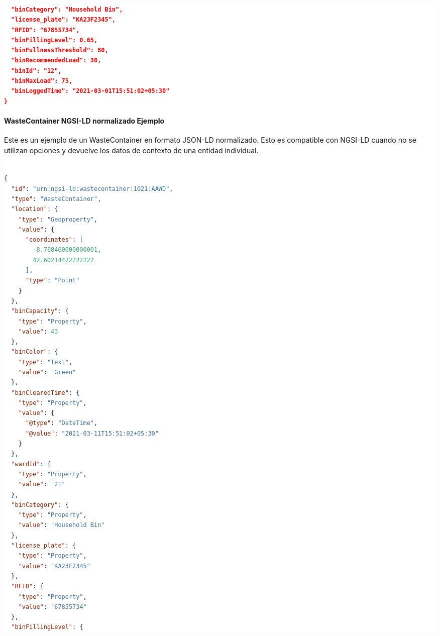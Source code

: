```json  
  "binCategory": "Household Bin",  
  "license_plate": "KA23F2345",  
  "RFID": "67855734",  
  "binFillingLevel": 0.65,  
  "binFullnessThreshold": 80,  
  "binRecommendedLoad": 30,  
  "binId": "12",  
  "binMaxLoad": 75,  
  "binLoggedTime": "2021-03-01T15:51:02+05:30"  
}  
```  

#### WasteContainer NGSI-LD normalizado Ejemplo  

Este es un ejemplo de un WasteContainer en formato JSON-LD normalizado. Esto es compatible con NGSI-LD cuando no se utilizan opciones y devuelve los datos de contexto de una entidad individual.  

```json  

{  
  "id": "urn:ngsi-ld:wastecontainer:1021:AAWD",  
  "type": "WasteContainer",  
  "location": {  
    "type": "Geoproperty",  
    "value": {  
      "coordinates": [  
        -8.768460000000001,  
        42.60214472222222  
      ],  
      "type": "Point"  
    }  
  },  
  "binCapacity": {  
    "type": "Property",  
    "value": 43  
  },  
  "binColor": {  
    "type": "Text",  
    "value": "Green"  
  },  
  "binClearedTime": {  
    "type": "Property",  
    "value": {  
      "@type": "DateTime",  
      "@value": "2021-03-11T15:51:02+05:30"  
    }  
  },  
  "wardId": {  
    "type": "Property",  
    "value": "21"  
  },  
  "binCategory": {  
    "type": "Property",  
    "value": "Household Bin"  
  },  
  "license_plate": {  
    "type": "Property",  
    "value": "KA23F2345"  
  },  
  "RFID": {  
    "type": "Property",  
    "value": "67855734"  
  },  
  "binFillingLevel": {  
```